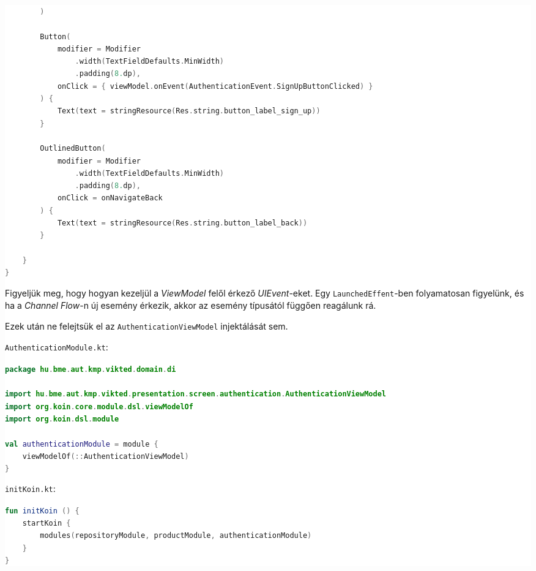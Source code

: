 ```kotlin
        )

        Button(
            modifier = Modifier
                .width(TextFieldDefaults.MinWidth)
                .padding(8.dp),
            onClick = { viewModel.onEvent(AuthenticationEvent.SignUpButtonClicked) }
        ) {
            Text(text = stringResource(Res.string.button_label_sign_up))
        }

        OutlinedButton(
            modifier = Modifier
                .width(TextFieldDefaults.MinWidth)
                .padding(8.dp),
            onClick = onNavigateBack
        ) {
            Text(text = stringResource(Res.string.button_label_back))
        }

    }
}
```

Figyeljük meg, hogy hogyan kezeljül a *ViewModel* felől érkező *UIEvent*-eket. Egy `LaunchedEffent`-ben folyamatosan figyelünk, és ha a *Channel* *Flow*-n új esemény érkezik, akkor az esemény típusától függően reagálunk rá.

Ezek után ne felejtsük el az `AuthenticationViewModel` injektálását sem.

`AuthenticationModule.kt`:

```kotlin
package hu.bme.aut.kmp.vikted.domain.di

import hu.bme.aut.kmp.vikted.presentation.screen.authentication.AuthenticationViewModel
import org.koin.core.module.dsl.viewModelOf
import org.koin.dsl.module

val authenticationModule = module {
    viewModelOf(::AuthenticationViewModel)
}
```

`initKoin.kt`:

```kotlin
fun initKoin () {
    startKoin {
        modules(repositoryModule, productModule, authenticationModule)
    }
}
```

